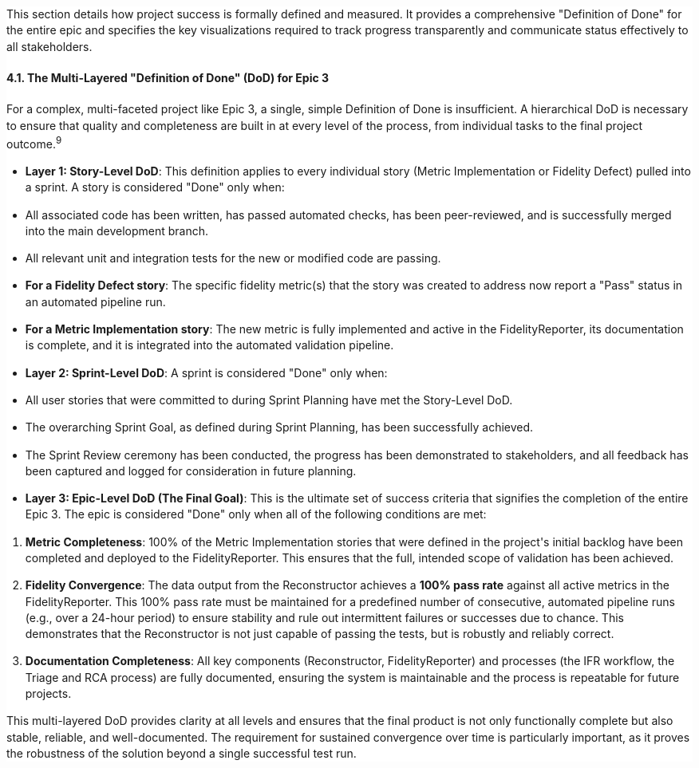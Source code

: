 This section details how project success is formally defined and measured. It provides a comprehensive "Definition of Done" for the entire epic and specifies the key visualizations required to track progress transparently and communicate status effectively to all stakeholders.


#### **4.1. The Multi-Layered "Definition of Done" (DoD) for Epic 3**

For a complex, multi-faceted project like Epic 3, a single, simple Definition of Done is insufficient. A hierarchical DoD is necessary to ensure that quality and completeness are built in at every level of the process, from individual tasks to the final project outcome.<sup>9</sup>

- **Layer 1: Story-Level DoD**: This definition applies to every individual story (Metric Implementation or Fidelity Defect) pulled into a sprint. A story is considered "Done" only when:

* All associated code has been written, has passed automated checks, has been peer-reviewed, and is successfully merged into the main development branch.

* All relevant unit and integration tests for the new or modified code are passing.

* **For a Fidelity Defect story**: The specific fidelity metric(s) that the story was created to address now report a "Pass" status in an automated pipeline run.

* **For a Metric Implementation story**: The new metric is fully implemented and active in the FidelityReporter, its documentation is complete, and it is integrated into the automated validation pipeline.

- **Layer 2: Sprint-Level DoD**: A sprint is considered "Done" only when:

* All user stories that were committed to during Sprint Planning have met the Story-Level DoD.

* The overarching Sprint Goal, as defined during Sprint Planning, has been successfully achieved.

* The Sprint Review ceremony has been conducted, the progress has been demonstrated to stakeholders, and all feedback has been captured and logged for consideration in future planning.

- **Layer 3: Epic-Level DoD (The Final Goal)**: This is the ultimate set of success criteria that signifies the completion of the entire Epic 3. The epic is considered "Done" only when all of the following conditions are met:

1. **Metric Completeness**: 100% of the Metric Implementation stories that were defined in the project's initial backlog have been completed and deployed to the FidelityReporter. This ensures that the full, intended scope of validation has been achieved.

2. **Fidelity Convergence**: The data output from the Reconstructor achieves a **100% pass rate** against all active metrics in the FidelityReporter. This 100% pass rate must be maintained for a predefined number of consecutive, automated pipeline runs (e.g., over a 24-hour period) to ensure stability and rule out intermittent failures or successes due to chance. This demonstrates that the Reconstructor is not just capable of passing the tests, but is robustly and reliably correct.

3. **Documentation Completeness**: All key components (Reconstructor, FidelityReporter) and processes (the IFR workflow, the Triage and RCA process) are fully documented, ensuring the system is maintainable and the process is repeatable for future projects.

This multi-layered DoD provides clarity at all levels and ensures that the final product is not only functionally complete but also stable, reliable, and well-documented. The requirement for sustained convergence over time is particularly important, as it proves the robustness of the solution beyond a single successful test run.
